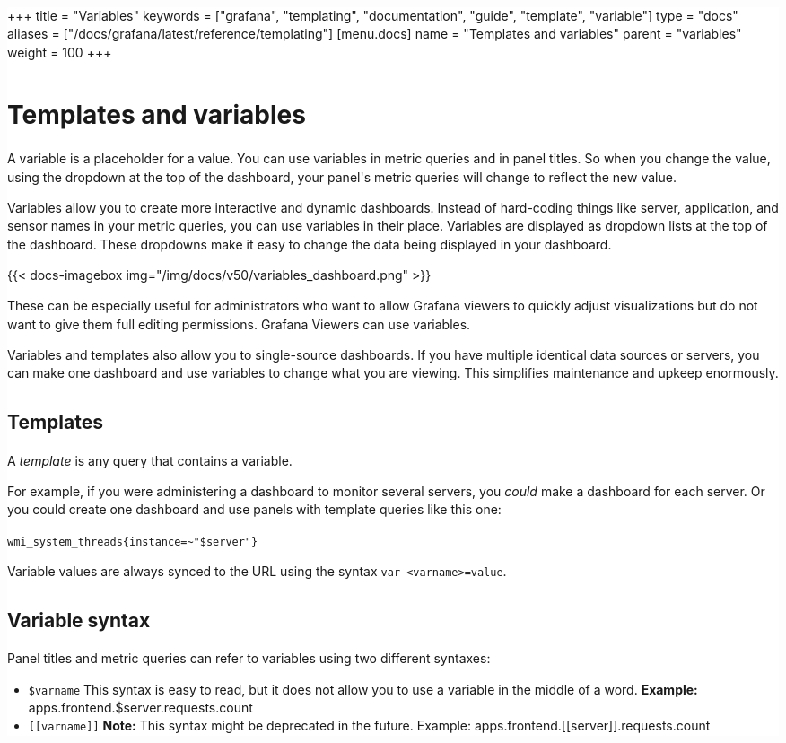 +++
title = "Variables"
keywords = ["grafana", "templating", "documentation", "guide", "template", "variable"]
type = "docs"
aliases = ["/docs/grafana/latest/reference/templating"]
[menu.docs]
name = "Templates and variables"
parent = "variables"
weight = 100
+++

# Templates and variables

A variable is a placeholder for a value. You can use variables in metric queries and in panel titles. So when you change
the value, using the dropdown at the top of the dashboard, your panel's metric queries will change to reflect the new value.

Variables allow you to create more interactive and dynamic dashboards. Instead of hard-coding things like server, application,
and sensor names in your metric queries, you can use variables in their place. Variables are displayed as dropdown lists at the top of
the dashboard. These dropdowns make it easy to change the data being displayed in your dashboard.

{{< docs-imagebox img="/img/docs/v50/variables_dashboard.png" >}}

These can be especially useful for administrators who want to allow Grafana viewers to quickly adjust visualizations but do not want to give them full editing permissions. Grafana Viewers can use variables.

Variables and templates also allow you to single-source dashboards. If you have multiple identical data sources or servers, you can make one dashboard and use variables to change what you are viewing. This simplifies maintenance and upkeep enormously.

## Templates

A _template_ is any query that contains a variable.

For example, if you were administering a dashboard to monitor several servers, you _could_ make a dashboard for each server. Or you could create one dashboard and use panels with template queries like this one:

```
wmi_system_threads{instance=~"$server"}
```

Variable values are always synced to the URL using the syntax `var-<varname>=value`.

## Variable syntax

Panel titles and metric queries can refer to variables using two different syntaxes:

- `$varname`
  This syntax is easy to read, but it does not allow you to use a variable in the middle of a word.
  **Example:** apps.frontend.$server.requests.count
- `[[varname]]` 
  **Note:** This syntax might be deprecated in the future.
  Example: apps.frontend.[[server]].requests.count
